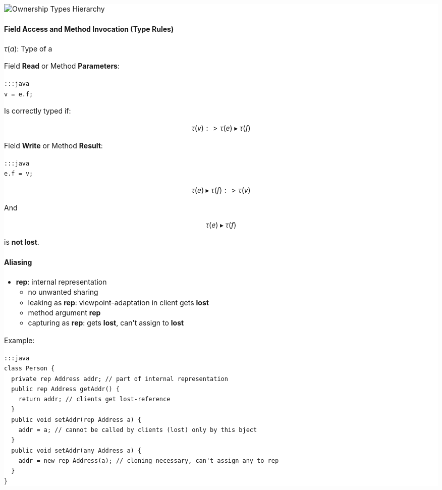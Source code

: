 
![Ownership Types Hierarchy](/images/coop_ownership_types_hierarchy.svg)

#### Field Access and Method Invocation (Type Rules)

$\tau(a)$: Type of a

Field **Read** or Method **Parameters**:

    :::java
    v = e.f;

Is correctly typed if:

$$
\tau(v) :> \tau(e) \blacktriangleright \tau(f)
$$

Field **Write** or Method **Result**:

    :::java
    e.f = v;

$$
\tau(e) \blacktriangleright \tau(f) :> \tau(v)
$$

And

$$
\tau(e) \blacktriangleright \tau(f)
$$

is **not lost**.


#### Aliasing

- **rep**: internal representation
    - no unwanted sharing
    - leaking as **rep**: viewpoint-adaptation in client gets **lost**
    - method argument **rep**
    - capturing as **rep**: gets **lost**, can't assign to **lost**

Example:

    :::java
    class Person {
      private rep Address addr; // part of internal representation
      public rep Address getAddr() {
        return addr; // clients get lost-reference
      }
      public void setAddr(rep Address a) {
        addr = a; // cannot be called by clients (lost) only by this bject
      }
      public void setAddr(any Address a) {
        addr = new rep Address(a); // cloning necessary, can't assign any to rep
      }
    }
